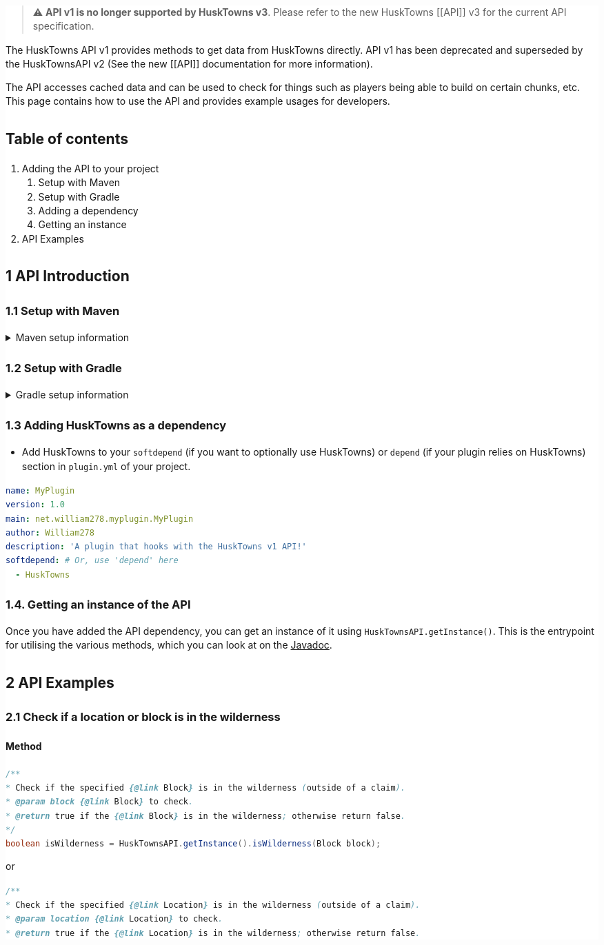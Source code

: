 > ⚠️ **API v1 is no longer supported by HuskTowns v3**. Please refer to the new HuskTowns [[API]] v3 for the current API specification.

The HuskTowns API v1 provides methods to get data from HuskTowns directly. API v1 has been deprecated and superseded by the HuskTownsAPI v2 (See the new [[API]] documentation for more information).

The API accesses cached data and can be used to check for things such as players being able to build on certain chunks, etc. This page contains how to use the API and provides example usages for developers.

## Table of contents
1. Adding the API to your project
   1. Setup with Maven
   2. Setup with Gradle
   3. Adding a dependency
   4. Getting an instance
2. API Examples

## 1 API Introduction
### 1.1 Setup with Maven
<details><summary>Maven setup information</summary></details>

### 1.2 Setup with Gradle
<details><summary>Gradle setup information</summary></details>

### 1.3 Adding HuskTowns as a dependency
- Add HuskTowns to your `softdepend` (if you want to optionally use HuskTowns) or `depend` (if your plugin relies on HuskTowns) section in `plugin.yml` of your project.

```yaml
name: MyPlugin
version: 1.0
main: net.william278.myplugin.MyPlugin
author: William278
description: 'A plugin that hooks with the HuskTowns v1 API!'
softdepend: # Or, use 'depend' here
  - HuskTowns
```

### 1.4. Getting an instance of the API
Once you have added the API dependency, you can get an instance of it using `HuskTownsAPI.getInstance()`. This is the entrypoint for utilising the various methods, which you can look at on the [Javadoc](https://javadoc.jitpack.io/com/github/WiIIiam278/HuskTowns/husktowns/1.8.2/javadoc/).

## 2 API Examples
### 2.1 Check if a location or block is in the wilderness

#### Method
```java
/**
* Check if the specified {@link Block} is in the wilderness (outside of a claim).
* @param block {@link Block} to check.
* @return true if the {@link Block} is in the wilderness; otherwise return false.
*/
boolean isWilderness = HuskTownsAPI.getInstance().isWilderness(Block block);
```
or
```java
/**
* Check if the specified {@link Location} is in the wilderness (outside of a claim).
* @param location {@link Location} to check.
* @return true if the {@link Location} is in the wilderness; otherwise return false.
```